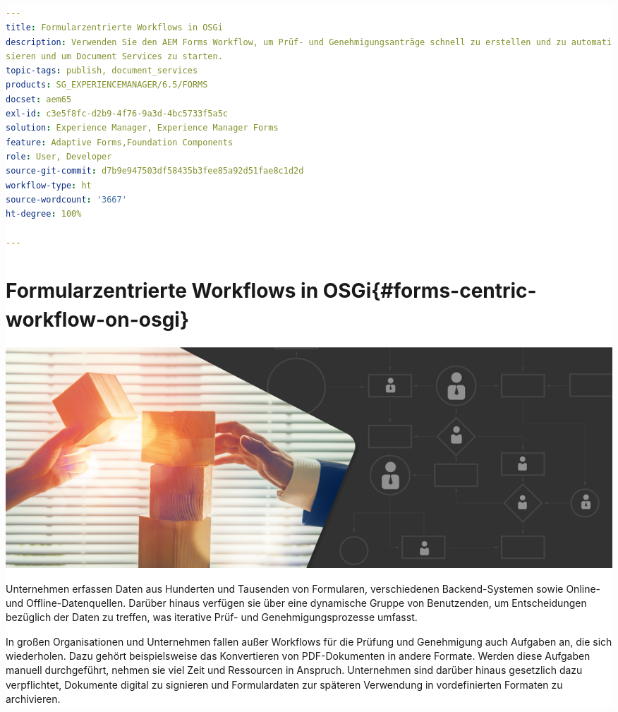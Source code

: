 ```yaml
---
title: Formularzentrierte Workflows in OSGi
description: Verwenden Sie den AEM Forms Workflow, um Prüf- und Genehmigungsanträge schnell zu erstellen und zu automatisieren und um Document Services zu starten.
topic-tags: publish, document_services
products: SG_EXPERIENCEMANAGER/6.5/FORMS
docset: aem65
exl-id: c3e5f8fc-d2b9-4f76-9a3d-4bc5733f5a5c
solution: Experience Manager, Experience Manager Forms
feature: Adaptive Forms,Foundation Components
role: User, Developer
source-git-commit: d7b9e947503df58435b3fee85a92d51fae8c1d2d
workflow-type: ht
source-wordcount: '3667'
ht-degree: 100%

---
```


# Formularzentrierte Workflows in OSGi{#forms-centric-workflow-on-osgi}

![Hero-image](do-not-localize/header.png)

Unternehmen erfassen Daten aus Hunderten und Tausenden von Formularen, verschiedenen Backend-Systemen sowie Online- und Offline-Datenquellen. Darüber hinaus verfügen sie über eine dynamische Gruppe von Benutzenden, um Entscheidungen bezüglich der Daten zu treffen, was iterative Prüf- und Genehmigungsprozesse umfasst.

In großen Organisationen und Unternehmen fallen außer Workflows für die Prüfung und Genehmigung auch Aufgaben an, die sich wiederholen. Dazu gehört beispielsweise das Konvertieren von PDF-Dokumenten in andere Formate. Werden diese Aufgaben manuell durchgeführt, nehmen sie viel Zeit und Ressourcen in Anspruch. Unternehmen sind darüber hinaus gesetzlich dazu verpflichtet, Dokumente digital zu signieren und Formulardaten zur späteren Verwendung in vordefinierten Formaten zu archivieren.
